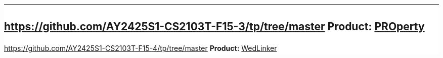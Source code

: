 ------------------------------------
https://github.com/AY2425S1-CS2103T-F15-3/tp/tree/master
**Product:** [PROperty](https://ay2425s1-cs2103t-f15-3.github.io/tp)
------------------------------------
https://github.com/AY2425S1-CS2103T-F15-4/tp/tree/master
**Product:** [WedLinker](https://ay2425s1-cs2103t-f15-4.github.io/tp)